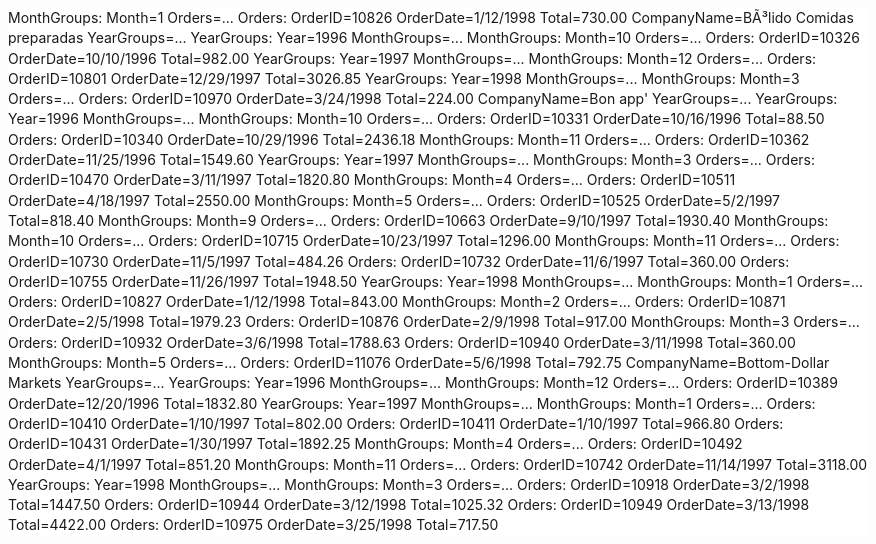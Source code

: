 MonthGroups: Month=1 Orders=...
Orders: OrderID=10826 OrderDate=1/12/1998 Total=730.00
CompanyName=BÃ³lido Comidas preparadas YearGroups=...
YearGroups: Year=1996 MonthGroups=...
MonthGroups: Month=10 Orders=...
Orders: OrderID=10326 OrderDate=10/10/1996 Total=982.00
YearGroups: Year=1997 MonthGroups=...
MonthGroups: Month=12 Orders=...
Orders: OrderID=10801 OrderDate=12/29/1997 Total=3026.85
YearGroups: Year=1998 MonthGroups=...
MonthGroups: Month=3 Orders=...
Orders: OrderID=10970 OrderDate=3/24/1998 Total=224.00
CompanyName=Bon app' YearGroups=...
YearGroups: Year=1996 MonthGroups=...
MonthGroups: Month=10 Orders=...
Orders: OrderID=10331 OrderDate=10/16/1996 Total=88.50
Orders: OrderID=10340 OrderDate=10/29/1996 Total=2436.18
MonthGroups: Month=11 Orders=...
Orders: OrderID=10362 OrderDate=11/25/1996 Total=1549.60
YearGroups: Year=1997 MonthGroups=...
MonthGroups: Month=3 Orders=...
Orders: OrderID=10470 OrderDate=3/11/1997 Total=1820.80
MonthGroups: Month=4 Orders=...
Orders: OrderID=10511 OrderDate=4/18/1997 Total=2550.00
MonthGroups: Month=5 Orders=...
Orders: OrderID=10525 OrderDate=5/2/1997 Total=818.40
MonthGroups: Month=9 Orders=...
Orders: OrderID=10663 OrderDate=9/10/1997 Total=1930.40
MonthGroups: Month=10 Orders=...
Orders: OrderID=10715 OrderDate=10/23/1997 Total=1296.00
MonthGroups: Month=11 Orders=...
Orders: OrderID=10730 OrderDate=11/5/1997 Total=484.26
Orders: OrderID=10732 OrderDate=11/6/1997 Total=360.00
Orders: OrderID=10755 OrderDate=11/26/1997 Total=1948.50
YearGroups: Year=1998 MonthGroups=...
MonthGroups: Month=1 Orders=...
Orders: OrderID=10827 OrderDate=1/12/1998 Total=843.00
MonthGroups: Month=2 Orders=...
Orders: OrderID=10871 OrderDate=2/5/1998 Total=1979.23
Orders: OrderID=10876 OrderDate=2/9/1998 Total=917.00
MonthGroups: Month=3 Orders=...
Orders: OrderID=10932 OrderDate=3/6/1998 Total=1788.63
Orders: OrderID=10940 OrderDate=3/11/1998 Total=360.00
MonthGroups: Month=5 Orders=...
Orders: OrderID=11076 OrderDate=5/6/1998 Total=792.75
CompanyName=Bottom-Dollar Markets YearGroups=...
YearGroups: Year=1996 MonthGroups=...
MonthGroups: Month=12 Orders=...
Orders: OrderID=10389 OrderDate=12/20/1996 Total=1832.80
YearGroups: Year=1997 MonthGroups=...
MonthGroups: Month=1 Orders=...
Orders: OrderID=10410 OrderDate=1/10/1997 Total=802.00
Orders: OrderID=10411 OrderDate=1/10/1997 Total=966.80
Orders: OrderID=10431 OrderDate=1/30/1997 Total=1892.25
MonthGroups: Month=4 Orders=...
Orders: OrderID=10492 OrderDate=4/1/1997 Total=851.20
MonthGroups: Month=11 Orders=...
Orders: OrderID=10742 OrderDate=11/14/1997 Total=3118.00
YearGroups: Year=1998 MonthGroups=...
MonthGroups: Month=3 Orders=...
Orders: OrderID=10918 OrderDate=3/2/1998 Total=1447.50
Orders: OrderID=10944 OrderDate=3/12/1998 Total=1025.32
Orders: OrderID=10949 OrderDate=3/13/1998 Total=4422.00
Orders: OrderID=10975 OrderDate=3/25/1998 Total=717.50